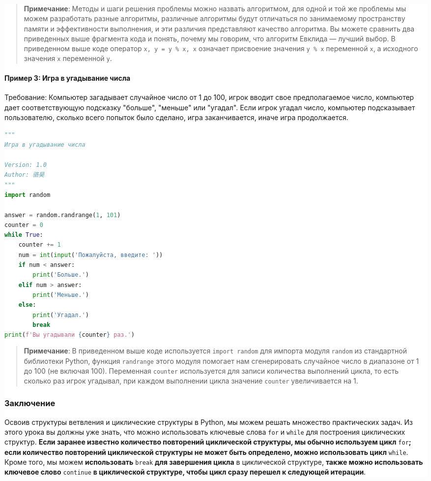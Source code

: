 > **Примечание**: Методы и шаги решения проблемы можно назвать алгоритмом, для одной и той же проблемы мы можем разработать разные алгоритмы, различные алгоритмы будут отличаться по занимаемому пространству памяти и эффективности выполнения, и эти различия представляют качество алгоритма. Вы можете сравнить два приведенных выше фрагмента кода и понять, почему мы говорим, что алгоритм Евклида — лучший выбор. В приведенном выше коде оператор `x, y = y % x, x` означает присвоение значения `y % x` переменной `x`, а исходного значения `x` переменной `y`.

#### Пример 3: Игра в угадывание числа

Требование: Компьютер загадывает случайное число от 1 до 100, игрок вводит свое предполагаемое число, компьютер дает соответствующую подсказку "больше", "меньше" или "угадал". Если игрок угадал число, компьютер подсказывает пользователю, сколько всего попыток было сделано, игра заканчивается, иначе игра продолжается.

```python
"""
Игра в угадывание числа

Version: 1.0
Author: 骆昊
"""
import random

answer = random.randrange(1, 101)
counter = 0
while True:
    counter += 1
    num = int(input('Пожалуйста, введите: '))
    if num < answer:
        print('Больше.')
    elif num > answer:
        print('Меньше.')
    else:
        print('Угадал.')
        break
print(f'Вы угадывали {counter} раз.')
```

> **Примечание**: В приведенном выше коде используется `import random` для импорта модуля `random` из стандартной библиотеки Python, функция `randrange` этого модуля помогает нам сгенерировать случайное число в диапазоне от 1 до 100 (не включая 100). Переменная `counter` используется для записи количества выполнений цикла, то есть сколько раз игрок угадывал, при каждом выполнении цикла значение `counter` увеличивается на 1.

### Заключение

Освоив структуры ветвления и циклические структуры в Python, мы можем решать множество практических задач. Из этого урока вы должны уже знать, что можно использовать ключевые слова `for` и `while` для построения циклических структур. **Если заранее известно количество повторений циклической структуры, мы обычно используем цикл** `for`**; если количество повторений циклической структуры не может быть определено, можно использовать цикл** `while`. Кроме того, мы можем **использовать** `break` **для завершения цикла** в циклической структуре, **также можно использовать ключевое слово** `continue` **в циклической структуре, чтобы цикл сразу перешел к следующей итерации**.